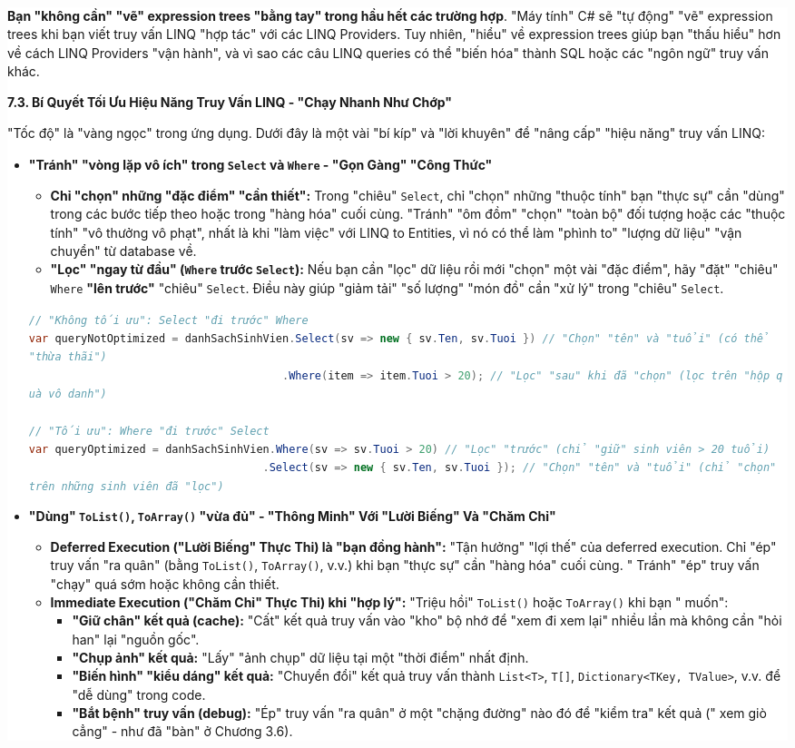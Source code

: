 **Bạn "không cần" "vẽ" expression trees "bằng tay" trong hầu hết các trường hợp**. "Máy tính" C# sẽ "tự động" "vẽ"
expression trees khi bạn viết truy vấn LINQ "hợp tác" với các LINQ Providers. Tuy nhiên, "hiểu" về expression trees giúp
bạn "thấu hiểu" hơn về cách LINQ Providers "vận hành", và vì sao các câu LINQ queries có thể "biến hóa" thành SQL hoặc
các "ngôn ngữ" truy vấn khác.

**7.3. Bí Quyết Tối Ưu Hiệu Năng Truy Vấn LINQ - "Chạy Nhanh Như Chớp"**

"Tốc độ" là "vàng ngọc" trong ứng dụng. Dưới đây là một vài "bí kíp" và "lời khuyên" để "nâng cấp" "hiệu năng" truy vấn
LINQ:

- **"Tránh" "vòng lặp vô ích" trong `Select` và `Where` - "Gọn Gàng" "Công Thức"**

    - **Chỉ "chọn" những "đặc điểm" "cần thiết":** Trong "chiêu" `Select`, chỉ "chọn" những "thuộc tính" bạn "thực sự"
      cần "dùng" trong các bước tiếp theo hoặc trong "hàng hóa" cuối cùng. "Tránh" "ôm đồm" "chọn" "toàn bộ" đối tượng
      hoặc các "thuộc tính" "vô thưởng vô phạt", nhất là khi "làm việc" với LINQ to Entities, vì nó có thể làm "phình
      to" "lượng dữ liệu" "vận chuyển" từ database về.
    - **"Lọc" "ngay từ đầu" (`Where` trước `Select`):** Nếu bạn cần "lọc" dữ liệu rồi mới "chọn" một vài "đặc điểm",
      hãy "đặt" "chiêu" `Where` **"lên trước"** "chiêu" `Select`. Điều này giúp "giảm tải" "số lượng" "món đồ" cần "xử
      lý" trong "chiêu" `Select`.

  ```csharp
  // "Không tối ưu": Select "đi trước" Where
  var queryNotOptimized = danhSachSinhVien.Select(sv => new { sv.Ten, sv.Tuoi }) // "Chọn" "tên" và "tuổi" (có thể "thừa thãi")
                                         .Where(item => item.Tuoi > 20); // "Lọc" "sau" khi đã "chọn" (lọc trên "hộp quà vô danh")

  // "Tối ưu": Where "đi trước" Select
  var queryOptimized = danhSachSinhVien.Where(sv => sv.Tuoi > 20) // "Lọc" "trước" (chỉ "giữ" sinh viên > 20 tuổi)
                                      .Select(sv => new { sv.Ten, sv.Tuoi }); // "Chọn" "tên" và "tuổi" (chỉ "chọn" trên những sinh viên đã "lọc")
  ```

- **"Dùng" `ToList()`, `ToArray()` "vừa đủ" - "Thông Minh" Với "Lười Biếng" Và "Chăm Chỉ"**

    - **Deferred Execution ("Lười Biếng" Thực Thi) là "bạn đồng hành":** "Tận hưởng" "lợi thế" của deferred execution.
      Chỉ "ép" truy vấn "ra quân" (bằng `ToList()`, `ToArray()`, v.v.) khi bạn "thực sự" cần "hàng hóa" cuối cùng. "
      Tránh" "ép" truy vấn "chạy" quá sớm hoặc không cần thiết.
    - **Immediate Execution ("Chăm Chỉ" Thực Thi) khi "hợp lý":** "Triệu hồi" `ToList()` hoặc `ToArray()` khi bạn "
      muốn":
        - **"Giữ chân" kết quả (cache):** "Cất" kết quả truy vấn vào "kho" bộ nhớ để "xem đi xem lại" nhiều lần mà không
          cần "hỏi han" lại "nguồn gốc".
        - **"Chụp ảnh" kết quả:** "Lấy" "ảnh chụp" dữ liệu tại một "thời điểm" nhất định.
        - **"Biến hình" "kiểu dáng" kết quả:** "Chuyển đổi" kết quả truy vấn thành `List<T>`, `T[]`,
          `Dictionary<TKey, TValue>`, v.v. để "dễ dùng" trong code.
        - **"Bắt bệnh" truy vấn (debug):** "Ép" truy vấn "ra quân" ở một "chặng đường" nào đó để "kiểm tra" kết quả ("
          xem giò cẳng" - như đã "bàn" ở Chương 3.6).
